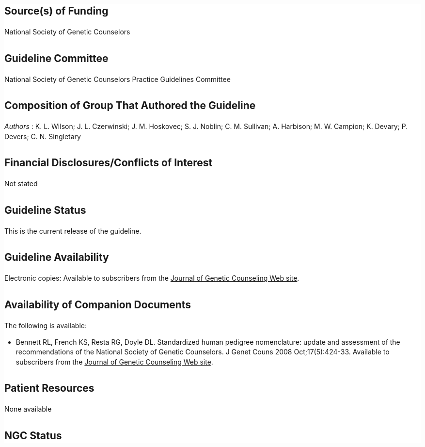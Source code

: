 ## Source(s) of Funding



National Society of Genetic Counselors

## Guideline Committee



National Society of Genetic Counselors Practice Guidelines Committee

## Composition of Group That Authored the Guideline



 _Authors_ : K. L. Wilson; J. L. Czerwinski; J. M. Hoskovec; S. J. Noblin; C. M. Sullivan; A. Harbison; M. W. Campion; K. Devary; P. Devers; C. N. Singletary

## Financial Disclosures/Conflicts of Interest



Not stated

## Guideline Status



This is the current release of the guideline.

## Guideline Availability



Electronic copies: Available to subscribers from the [Journal of Genetic Counseling Web site](http://link.springer.com/article/10.1007%2Fs10897-012-9545-3 "Journal of Genetic Counseling Web site").

## Availability of Companion Documents



The following is available:

  * Bennett RL, French KS, Resta RG, Doyle DL. Standardized human pedigree nomenclature: update and assessment of the recommendations of the National Society of Genetic Counselors. J Genet Couns 2008 Oct;17(5):424-33. Available to subscribers from the [Journal of Genetic Counseling Web site](http://link.springer.com/article/10.1007%2Fs10897-008-9169-9 "Journal of Genetic Counseling Web site"). 



## Patient Resources



None available

## NGC Status
